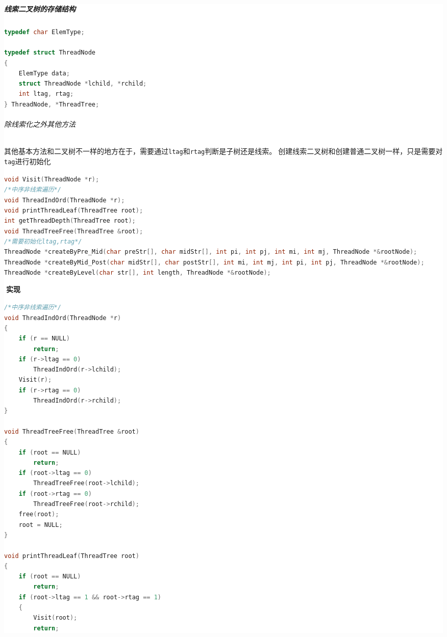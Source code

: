 ##### 线索二叉树的存储结构

```C++
typedef char ElemType;

typedef struct ThreadNode
{
    ElemType data;
    struct ThreadNode *lchild, *rchild;
    int ltag, rtag;
} ThreadNode, *ThreadTree;
```

###### 除线索化之外其他方法

​	其他基本方法和二叉树不一样的地方在于，需要通过`ltag`和`rtag`判断是子树还是线索。 创建线索二叉树和创建普通二叉树一样，只是需要对`tag`进行初始化

```C++
void Visit(ThreadNode *r);
/*中序非线索遍历*/
void ThreadIndOrd(ThreadNode *r);
void printThreadLeaf(ThreadTree root);
int getThreadDepth(ThreadTree root);
void ThreadTreeFree(ThreadTree &root);
/*需要初始化ltag,rtag*/
ThreadNode *createByPre_Mid(char preStr[], char midStr[], int pi, int pj, int mi, int mj, ThreadNode *&rootNode);
ThreadNode *createByMid_Post(char midStr[], char postStr[], int mi, int mj, int pi, int pj, ThreadNode *&rootNode);
ThreadNode *createByLevel(char str[], int length, ThreadNode *&rootNode);
```

​	**实现**

```C++
/*中序非线索遍历*/
void ThreadIndOrd(ThreadNode *r)
{
    if (r == NULL)
        return;
    if (r->ltag == 0)
        ThreadIndOrd(r->lchild);
    Visit(r);
    if (r->rtag == 0)
        ThreadIndOrd(r->rchild);
}

void ThreadTreeFree(ThreadTree &root)
{
    if (root == NULL)
        return;
    if (root->ltag == 0)
        ThreadTreeFree(root->lchild);
    if (root->rtag == 0)
        ThreadTreeFree(root->rchild);
    free(root);
    root = NULL;
}

void printThreadLeaf(ThreadTree root)
{
    if (root == NULL)
        return;
    if (root->ltag == 1 && root->rtag == 1)
    {
        Visit(root);
        return;
```